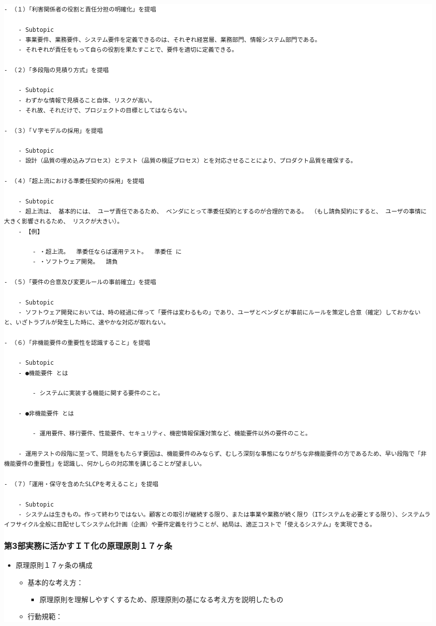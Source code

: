 	- （１）「利害関係者の役割と責任分担の明確化」を提唱

		- Subtopic
		- 事業要件、業務要件、システム要件を定義できるのは、それぞれ経営層、業務部門、情報システム部門である。
		- それぞれが責任をもって自らの役割を果たすことで、要件を適切に定義できる。

	- （２）「多段階の見積り方式」を提唱

		- Subtopic
		- わずかな情報で見積ること自体、リスクが高い。
		- それ故、それだけで、プロジェクトの目標としてはならない。

	- （３）「Ｖ字モデルの採用」を提唱

		- Subtopic
		- 設計（品質の埋め込みプロセス）とテスト（品質の検証プロセス）とを対応させることにより、プロダクト品質を確保する。

	- （４）「超上流における準委任契約の採用」を提唱

		- Subtopic
		- 超上流は、 基本的には、 ユーザ責任であるため、 ベンダにとって準委任契約とするのが合理的である。 （もし請負契約にすると、 ユーザの事情に大きく影響されるため、 リスクが大きい）。 
		- 【例】

			- ・超上流。  準委任ならば運用テスト。  準委任 に
			- ・ソフトウェア開発。  請負

	- （５）「要件の合意及び変更ルールの事前確立」を提唱

		- Subtopic
		- ソフトウェア開発においては、時の経過に伴って「要件は変わるもの」であり、ユーザとベンダとが事前にルールを策定し合意（確定）しておかないと、いざトラブルが発生した時に、速やかな対応が取れない。

	- （６）「非機能要件の重要性を認識すること」を提唱

		- Subtopic
		- ●機能要件 とは

			- システムに実装する機能に関する要件のこと。

		- ●非機能要件 とは

			- 運用要件、移行要件、性能要件、セキュリティ、機密情報保護対策など、機能要件以外の要件のこと。

		- 運用テストの段階に至って、問題をもたらす要因は、機能要件のみならず、むしろ深刻な事態になりがちな非機能要件の方であるため、早い段階で「非機能要件の重要性」を認識し、何かしらの対応策を講じることが望ましい。

	- （７）「運用・保守を含めたSLCPを考えること」を提唱

		- Subtopic
		- システムは生きもの。作って終わりではない。顧客との取引が継続する限り、または事業や業務が続く限り（ITシステムを必要とする限り）、システムライフサイクル全般に目配せしてシステム化計画（企画）や要件定義を行うことが、結局は、適正コストで「使えるシステム」を実現できる。

### 第3部実務に活かすＩＴ化の原理原則１７ヶ条

- 原理原則１７ヶ条の構成

	- 基本的な考え方：

		- 原理原則を理解しやすくするため、原理原則の基になる考え方を説明したもの

	- 行動規範：
